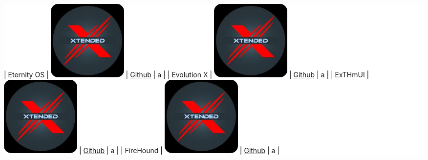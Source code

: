 | Eternity OS                   | <img src="./images/Project Xtended.jpeg" width="150" style="border-radius:10%">        | [Github](https://github.com/EternityOS-Plus-Tiramisu)         | a               |
| Evolution X                   | <img src="./images/Project Xtended.jpeg" width="150" style="border-radius:10%">        | [Github](https://github.com/Evolution-X)                      | a               |
| ExTHmUI                       | <img src="./images/Project Xtended.jpeg" width="150" style="border-radius:10%">        | [Github](https://github.com/exthmui)                          | a               |
| FireHound                     | <img src="./images/Project Xtended.jpeg" width="150" style="border-radius:10%">        | [Github](https://github.com/FireHound)                        | a               |